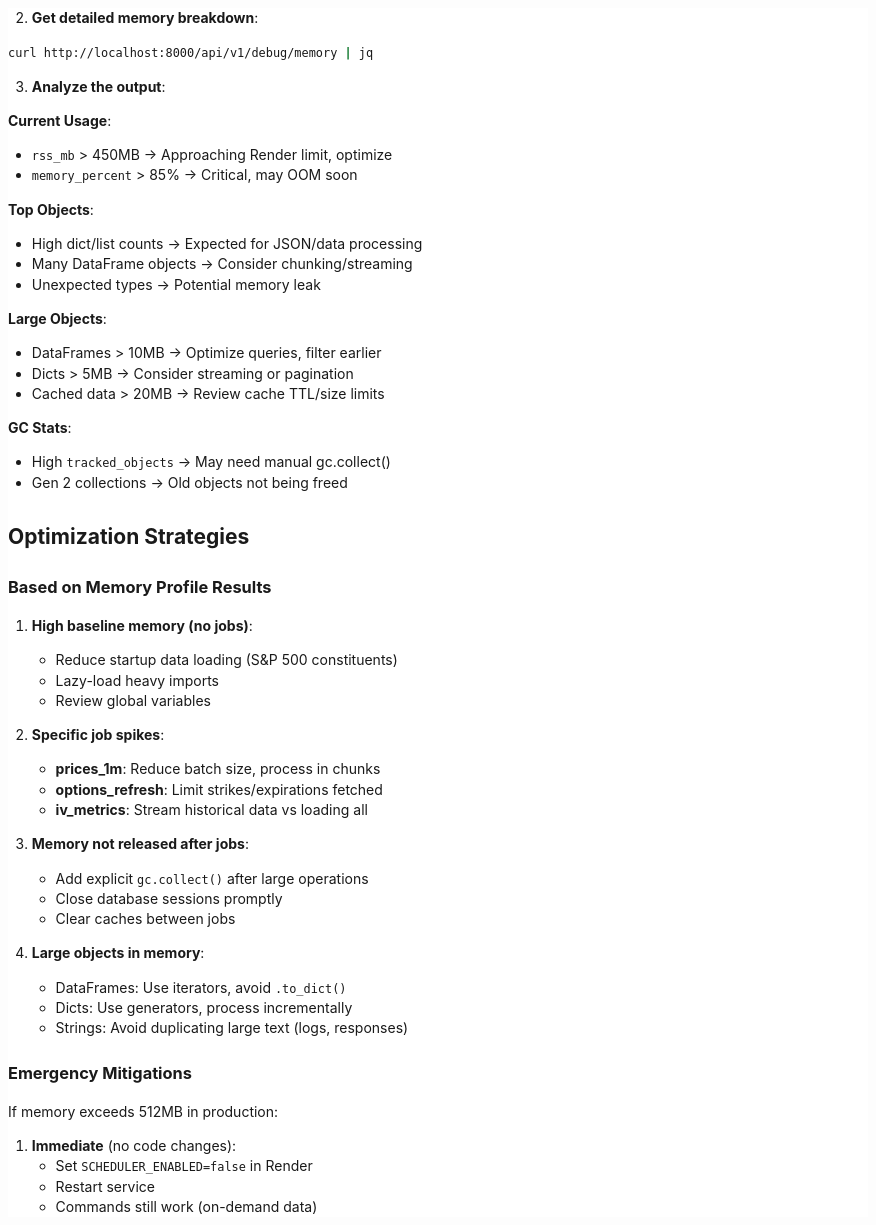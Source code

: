 2. **Get detailed memory breakdown**:
```bash
curl http://localhost:8000/api/v1/debug/memory | jq
```

3. **Analyze the output**:

**Current Usage**:
- `rss_mb` > 450MB → Approaching Render limit, optimize
- `memory_percent` > 85% → Critical, may OOM soon

**Top Objects**:
- High dict/list counts → Expected for JSON/data processing
- Many DataFrame objects → Consider chunking/streaming
- Unexpected types → Potential memory leak

**Large Objects**:
- DataFrames > 10MB → Optimize queries, filter earlier
- Dicts > 5MB → Consider streaming or pagination
- Cached data > 20MB → Review cache TTL/size limits

**GC Stats**:
- High `tracked_objects` → May need manual gc.collect()
- Gen 2 collections → Old objects not being freed

## Optimization Strategies

### Based on Memory Profile Results

1. **High baseline memory (no jobs)**:
   - Reduce startup data loading (S&P 500 constituents)
   - Lazy-load heavy imports
   - Review global variables

2. **Specific job spikes**:
   - **prices_1m**: Reduce batch size, process in chunks
   - **options_refresh**: Limit strikes/expirations fetched
   - **iv_metrics**: Stream historical data vs loading all

3. **Memory not released after jobs**:
   - Add explicit `gc.collect()` after large operations
   - Close database sessions promptly
   - Clear caches between jobs

4. **Large objects in memory**:
   - DataFrames: Use iterators, avoid `.to_dict()`
   - Dicts: Use generators, process incrementally
   - Strings: Avoid duplicating large text (logs, responses)

### Emergency Mitigations

If memory exceeds 512MB in production:

1. **Immediate** (no code changes):
   - Set `SCHEDULER_ENABLED=false` in Render
   - Restart service
   - Commands still work (on-demand data)
